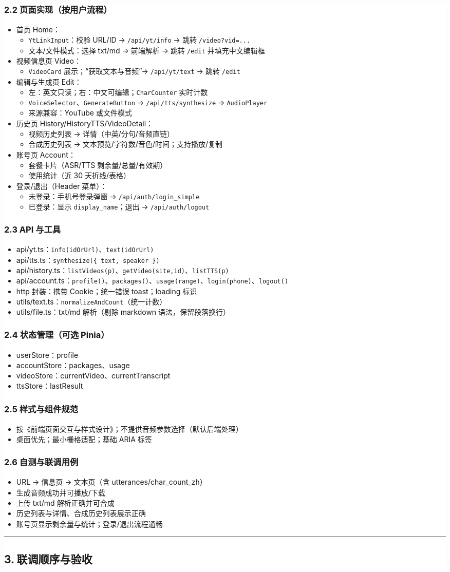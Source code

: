 ### 2.2 页面实现（按用户流程）
- 首页 Home：
  - `YtLinkInput`：校验 URL/ID → `/api/yt/info` → 跳转 `/video?vid=...`
  - 文本/文件模式：选择 txt/md → 前端解析 → 跳转 `/edit` 并填充中文编辑框
- 视频信息页 Video：
  - `VideoCard` 展示；“获取文本与音频”→ `/api/yt/text` → 跳转 `/edit`
- 编辑与生成页 Edit：
  - 左：英文只读；右：中文可编辑；`CharCounter` 实时计数
  - `VoiceSelector`、`GenerateButton` → `/api/tts/synthesize` → `AudioPlayer`
  - 来源兼容：YouTube 或文件模式
- 历史页 History/HistoryTTS/VideoDetail：
  - 视频历史列表 → 详情（中英/分句/音频直链）
  - 合成历史列表 → 文本预览/字符数/音色/时间；支持播放/复制
- 账号页 Account：
  - 套餐卡片（ASR/TTS 剩余量/总量/有效期）
  - 使用统计（近 30 天折线/表格）
- 登录/退出（Header 菜单）：
  - 未登录：手机号登录弹窗 → `/api/auth/login_simple`
  - 已登录：显示 `display_name`；退出 → `/api/auth/logout`

### 2.3 API 与工具
- api/yt.ts：`info(idOrUrl)`、`text(idOrUrl)`
- api/tts.ts：`synthesize({ text, speaker })`
- api/history.ts：`listVideos(p)`、`getVideo(site,id)`、`listTTS(p)`
- api/account.ts：`profile()`、`packages()`、`usage(range)`、`login(phone)`、`logout()`
- http 封装：携带 Cookie；统一错误 toast；loading 标识
- utils/text.ts：`normalizeAndCount`（统一计数）
- utils/file.ts：txt/md 解析（剔除 markdown 语法，保留段落换行）

### 2.4 状态管理（可选 Pinia）
- userStore：profile
- accountStore：packages、usage
- videoStore：currentVideo、currentTranscript
- ttsStore：lastResult

### 2.5 样式与组件规范
- 按《前端页面交互与样式设计》；不提供音频参数选择（默认后端处理）
- 桌面优先；最小栅格适配；基础 ARIA 标签

### 2.6 自测与联调用例
- URL → 信息页 → 文本页（含 utterances/char_count_zh）
- 生成音频成功并可播放/下载
- 上传 txt/md 解析正确并可合成
- 历史列表与详情、合成历史列表展示正确
- 账号页显示剩余量与统计；登录/退出流程通畅

---
## 3. 联调顺序与验收
